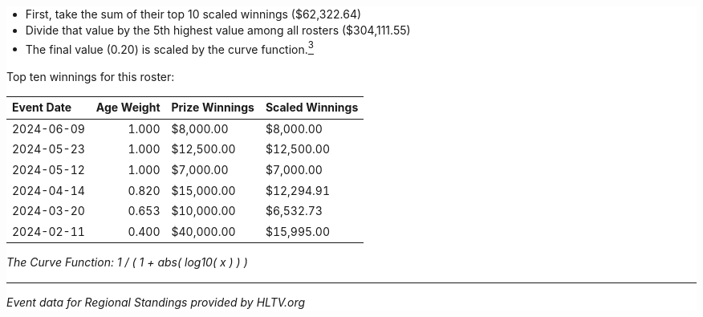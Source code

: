- First, take the sum of their top 10 scaled winnings ($62,322.64)
- Divide that value by the 5th highest value among all rosters ($304,111.55)
- The final value (0.20) is scaled by the curve function.[<sup>3</sup>](#curveFunction)

Top ten winnings for this roster:<br />

| Event Date | Age Weight | Prize Winnings | Scaled Winnings |
| :- | -: | :- | :- |
| 2024-06-09 |      1.000 | $8,000.00      | $8,000.00       |
| 2024-05-23 |      1.000 | $12,500.00     | $12,500.00      |
| 2024-05-12 |      1.000 | $7,000.00      | $7,000.00       |
| 2024-04-14 |      0.820 | $15,000.00     | $12,294.91      |
| 2024-03-20 |      0.653 | $10,000.00     | $6,532.73       |
| 2024-02-11 |      0.400 | $40,000.00     | $15,995.00      |


<span id="curveFunction"></span>_The Curve Function: 1 / ( 1 + abs( log10( x ) ) )_<br />

---
_Event data for Regional Standings provided by HLTV.org_<br />

